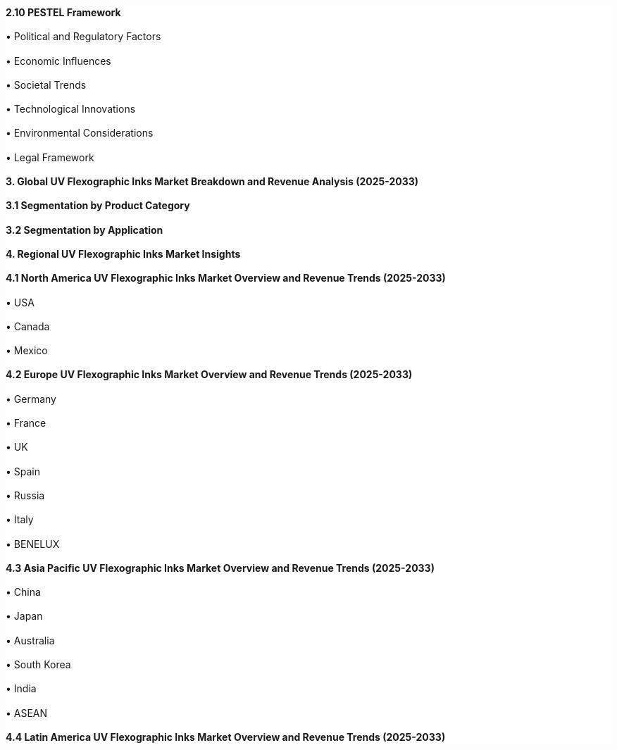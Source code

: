 <strong>2.10 PESTEL Framework</strong>

• Political and Regulatory Factors

• Economic Influences

• Societal Trends

• Technological Innovations

• Environmental Considerations

• Legal Framework

<strong>3. Global UV Flexographic Inks Market Breakdown and Revenue Analysis (2025-2033)</strong>

<strong>3.1 Segmentation by Product Category</strong>

<strong>3.2 Segmentation by Application</strong>

<strong>4. Regional UV Flexographic Inks Market Insights</strong>

<strong>4.1 North America UV Flexographic Inks Market Overview and Revenue Trends (2025-2033)</strong>

• USA

• Canada

• Mexico

<strong>4.2 Europe UV Flexographic Inks Market Overview and Revenue Trends (2025-2033)</strong>

• Germany

• France

• UK

• Spain

• Russia

• Italy

• BENELUX

<strong>4.3 Asia Pacific UV Flexographic Inks Market Overview and Revenue Trends (2025-2033)</strong>

• China

• Japan

• Australia

• South Korea

• India

• ASEAN

<strong>4.4 Latin America UV Flexographic Inks Market Overview and Revenue Trends (2025-2033)</strong>
